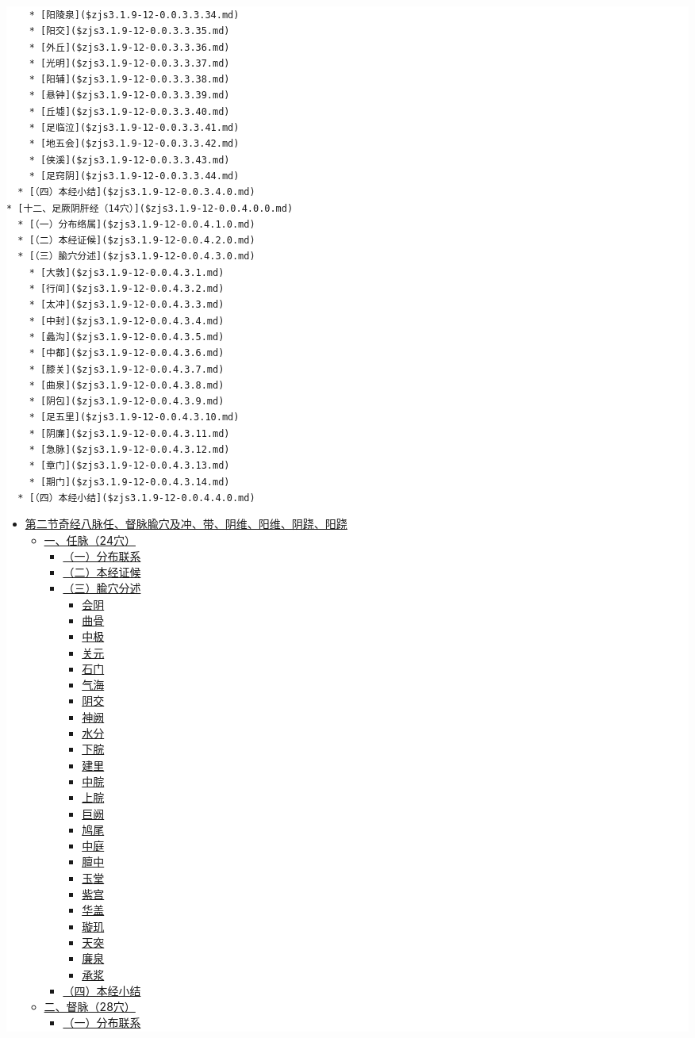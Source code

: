         * [阳陵泉]($zjs3.1.9-12-0.0.3.3.34.md)
        * [阳交]($zjs3.1.9-12-0.0.3.3.35.md)
        * [外丘]($zjs3.1.9-12-0.0.3.3.36.md)
        * [光明]($zjs3.1.9-12-0.0.3.3.37.md)
        * [阳辅]($zjs3.1.9-12-0.0.3.3.38.md)
        * [悬钟]($zjs3.1.9-12-0.0.3.3.39.md)
        * [丘墟]($zjs3.1.9-12-0.0.3.3.40.md)
        * [足临泣]($zjs3.1.9-12-0.0.3.3.41.md)
        * [地五会]($zjs3.1.9-12-0.0.3.3.42.md)
        * [侠溪]($zjs3.1.9-12-0.0.3.3.43.md)
        * [足窍阴]($zjs3.1.9-12-0.0.3.3.44.md)
      * [（四）本经小结]($zjs3.1.9-12-0.0.3.4.0.md)
    * [十二、足厥阴肝经（14穴）]($zjs3.1.9-12-0.0.4.0.0.md)
      * [（一）分布络属]($zjs3.1.9-12-0.0.4.1.0.md)
      * [（二）本经证候]($zjs3.1.9-12-0.0.4.2.0.md)
      * [（三）腧穴分述]($zjs3.1.9-12-0.0.4.3.0.md)
        * [大敦]($zjs3.1.9-12-0.0.4.3.1.md)
        * [行间]($zjs3.1.9-12-0.0.4.3.2.md)
        * [太冲]($zjs3.1.9-12-0.0.4.3.3.md)
        * [中封]($zjs3.1.9-12-0.0.4.3.4.md)
        * [蠡沟]($zjs3.1.9-12-0.0.4.3.5.md)
        * [中都]($zjs3.1.9-12-0.0.4.3.6.md)
        * [膝关]($zjs3.1.9-12-0.0.4.3.7.md)
        * [曲泉]($zjs3.1.9-12-0.0.4.3.8.md)
        * [阴包]($zjs3.1.9-12-0.0.4.3.9.md)
        * [足五里]($zjs3.1.9-12-0.0.4.3.10.md)
        * [阴廉]($zjs3.1.9-12-0.0.4.3.11.md)
        * [急脉]($zjs3.1.9-12-0.0.4.3.12.md)
        * [章门]($zjs3.1.9-12-0.0.4.3.13.md)
        * [期门]($zjs3.1.9-12-0.0.4.3.14.md)
      * [（四）本经小结]($zjs3.1.9-12-0.0.4.4.0.md)
    
  * [第二节奇经八脉任、督脉腧穴及冲、带、阴维、阳维、阴跷、阳跷]($zjs3.2.1-0.1.0.0.0.md)
    * [一、任脉（24穴）]($zjs3.2.1-0.1.1.0.0.md)
      * [（一）分布联系]($zjs3.2.1-0.1.1.1.0.md)
      * [（二）本经证候]($zjs3.2.1-0.1.1.2.0.md)
      * [（三）腧穴分述]($zjs3.2.1-0.1.1.3.0.md)
        * [会阴]($zjs3.2.1-0.1.1.3.1.md)
        * [曲骨]($zjs3.2.1-0.1.1.3.2.md)
        * [中极]($zjs3.2.1-0.1.1.3.3.md)
        * [关元]($zjs3.2.1-0.1.1.3.4.md)
        * [石门]($zjs3.2.1-0.1.1.3.5.md)
        * [气海]($zjs3.2.1-0.1.1.3.6.md)
        * [阴交]($zjs3.2.1-0.1.1.3.6.1.md)
        * [神阙]($zjs3.2.1-0.1.1.3.7.md)
        * [水分]($zjs3.2.1-0.1.1.3.8.md)
        * [下脘]($zjs3.2.1-0.1.1.3.9.md)
        * [建里]($zjs3.2.1-0.1.1.3.10.md)
        * [中脘]($zjs3.2.1-0.1.1.3.11.md)
        * [上脘]($zjs3.2.1-0.1.1.3.12.md)
        * [巨阙]($zjs3.2.1-0.1.1.3.13.md)
        * [鸠尾]($zjs3.2.1-0.1.1.3.14.md)
        * [中庭]($zjs3.2.1-0.1.1.3.15.md)
        * [膻中]($zjs3.2.1-0.1.1.3.16.md)
        * [玉堂]($zjs3.2.1-0.1.1.3.17.md)
        * [紫宫]($zjs3.2.1-0.1.1.3.18.md)
        * [华盖]($zjs3.2.1-0.1.1.3.19.md)
        * [璇玑]($zjs3.2.1-0.1.1.3.20.md)
        * [天突]($zjs3.2.1-0.1.1.3.20.1.md)
        * [廉泉]($zjs3.2.1-0.1.1.3.21.md)
        * [承浆]($zjs3.2.1-0.1.1.3.22.md)
      * [（四）本经小结]($zjs3.2.1-0.1.1.4.0.md)
    * [二、督脉（28穴）]($zjs3.2.2-0.0.1.0.0.md)
      * [（一）分布联系]($zjs3.2.2-0.0.1.1.0.md)